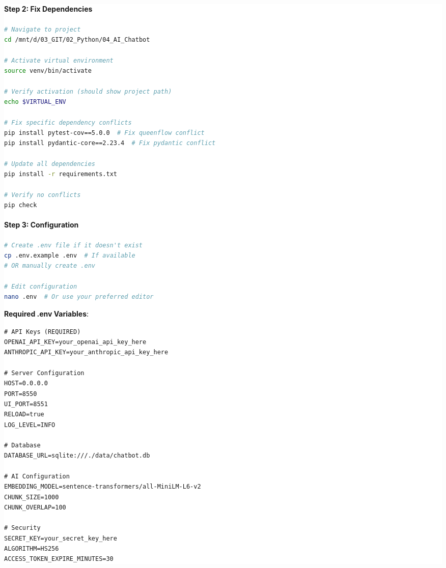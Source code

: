 #### Step 2: Fix Dependencies
```bash
# Navigate to project
cd /mnt/d/03_GIT/02_Python/04_AI_Chatbot

# Activate virtual environment
source venv/bin/activate

# Verify activation (should show project path)
echo $VIRTUAL_ENV

# Fix specific dependency conflicts
pip install pytest-cov==5.0.0  # Fix queenflow conflict
pip install pydantic-core==2.23.4  # Fix pydantic conflict

# Update all dependencies
pip install -r requirements.txt

# Verify no conflicts
pip check
```

#### Step 3: Configuration
```bash
# Create .env file if it doesn't exist
cp .env.example .env  # If available
# OR manually create .env

# Edit configuration
nano .env  # Or use your preferred editor
```

**Required .env Variables**:
```env
# API Keys (REQUIRED)
OPENAI_API_KEY=your_openai_api_key_here
ANTHROPIC_API_KEY=your_anthropic_api_key_here

# Server Configuration
HOST=0.0.0.0
PORT=8550
UI_PORT=8551
RELOAD=true
LOG_LEVEL=INFO

# Database
DATABASE_URL=sqlite:///./data/chatbot.db

# AI Configuration
EMBEDDING_MODEL=sentence-transformers/all-MiniLM-L6-v2
CHUNK_SIZE=1000
CHUNK_OVERLAP=100

# Security
SECRET_KEY=your_secret_key_here
ALGORITHM=HS256
ACCESS_TOKEN_EXPIRE_MINUTES=30
```
